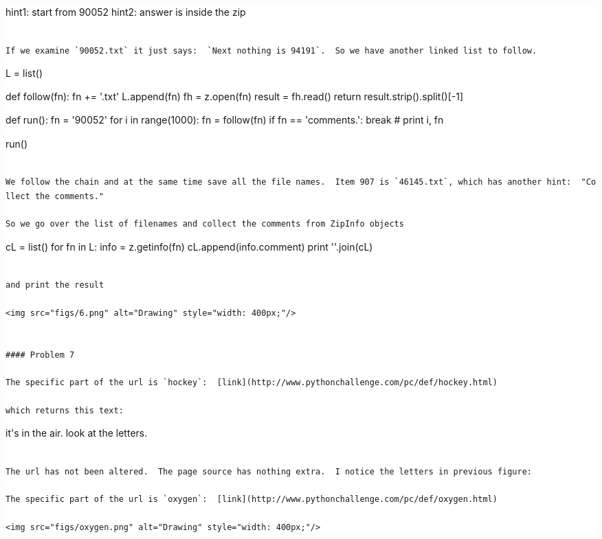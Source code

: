 hint1: start from 90052
hint2: answer is inside the zip
```

If we examine `90052.txt` it just says:  `Next nothing is 94191`.  So we have another linked list to follow.

```
L = list()

def follow(fn):
    fn += '.txt'
    L.append(fn)
    fh = z.open(fn)
    result = fh.read()
    return result.strip().split()[-1]

def run():
    fn = '90052'
    for i in range(1000):
        fn = follow(fn)
        if fn == 'comments.':
            break
        # print i, fn

run()
```

We follow the chain and at the same time save all the file names.  Item 907 is `46145.txt`, which has another hint:  "Collect the comments."

So we go over the list of filenames and collect the comments from ZipInfo objects

```
cL = list()
for fn in L:
    info = z.getinfo(fn)
    cL.append(info.comment)
print ''.join(cL)
```

and print the result

<img src="figs/6.png" alt="Drawing" style="width: 400px;"/>


#### Problem 7

The specific part of the url is `hockey`:  [link](http://www.pythonchallenge.com/pc/def/hockey.html)

which returns this text:

```
it's in the air. look at the letters.
```

The url has not been altered.  The page source has nothing extra.  I notice the letters in previous figure:

The specific part of the url is `oxygen`:  [link](http://www.pythonchallenge.com/pc/def/oxygen.html)

<img src="figs/oxygen.png" alt="Drawing" style="width: 400px;"/>

```